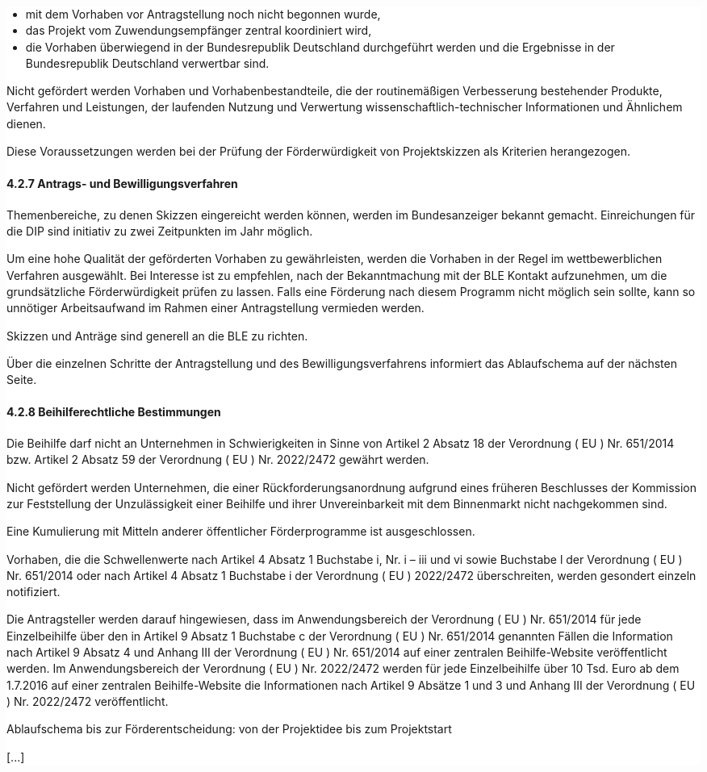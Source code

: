   * mit dem Vorhaben vor Antragstellung noch nicht begonnen wurde, 
  * das Projekt vom Zuwendungsempfänger zentral koordiniert wird, 
  * die Vorhaben überwiegend in der Bundesrepublik Deutschland durchgeführt werden und die Ergebnisse in der Bundesrepublik Deutschland verwertbar sind. 



Nicht gefördert werden Vorhaben und Vorhabenbestandteile, die der routinemäßigen Verbesserung bestehender Produkte, Verfahren und Leistungen, der laufenden Nutzung und Verwertung wissenschaftlich-technischer Informationen und Ähnlichem dienen. 

Diese Voraussetzungen werden bei der Prüfung der Förderwürdigkeit von Projektskizzen als Kriterien herangezogen. 

####  4.2.7 Antrags- und Bewilligungsverfahren 

Themenbereiche, zu denen Skizzen eingereicht werden können, werden im Bundesanzeiger bekannt gemacht. Einreichungen für die DIP sind initiativ zu zwei Zeitpunkten im Jahr möglich. 

Um eine hohe Qualität der geförderten Vorhaben zu gewährleisten, werden die Vorhaben in der Regel im wettbewerblichen Verfahren ausgewählt. Bei Interesse ist zu empfehlen, nach der Bekanntmachung mit der  BLE  Kontakt aufzunehmen, um die grundsätzliche Förderwürdigkeit prüfen zu lassen. Falls eine Förderung nach diesem Programm nicht möglich sein sollte, kann so unnötiger Arbeitsaufwand im Rahmen einer Antragstellung vermieden werden. 

Skizzen und Anträge sind generell an die  BLE  zu richten. 

Über die einzelnen Schritte der Antragstellung und des Bewilligungsverfahrens informiert das Ablaufschema auf der nächsten Seite. 

####  4.2.8 Beihilferechtliche Bestimmungen 

Die Beihilfe darf nicht an Unternehmen in Schwierigkeiten in Sinne von Artikel 2 Absatz 18 der Verordnung (  EU  ) Nr. 651/2014  bzw.  Artikel 2 Absatz 59 der Verordnung (  EU  ) Nr. 2022/2472 gewährt werden. 

Nicht gefördert werden Unternehmen, die einer Rückforderungsanordnung aufgrund eines früheren Beschlusses der Kommission zur Feststellung der Unzulässigkeit einer Beihilfe und ihrer Unvereinbarkeit mit dem Binnenmarkt nicht nachgekommen sind. 

Eine Kumulierung mit Mitteln anderer öffentlicher Förderprogramme ist ausgeschlossen. 

Vorhaben, die die Schwellenwerte nach Artikel 4 Absatz 1 Buchstabe i, Nr. i – iii und vi sowie Buchstabe l der Verordnung (  EU  ) Nr. 651/2014 oder nach Artikel 4 Absatz 1 Buchstabe i der Verordnung (  EU  ) 2022/2472 überschreiten, werden gesondert einzeln notifiziert. 

Die Antragsteller werden darauf hingewiesen, dass im Anwendungsbereich der Verordnung (  EU  ) Nr. 651/2014 für jede Einzelbeihilfe über den in Artikel 9 Absatz 1 Buchstabe c der Verordnung (  EU  ) Nr. 651/2014 genannten Fällen die Information nach Artikel 9 Absatz 4 und Anhang III der Verordnung (  EU  ) Nr. 651/2014 auf einer zentralen Beihilfe-Website veröffentlicht werden. Im Anwendungsbereich der Verordnung (  EU  ) Nr. 2022/2472 werden für jede Einzelbeihilfe über 10  Tsd.  Euro ab dem 1.7.2016 auf einer zentralen Beihilfe-Website die Informationen nach Artikel 9 Absätze 1 und 3 und Anhang III der Verordnung (  EU  ) Nr. 2022/2472 veröffentlicht. 

Ablaufschema bis zur Förderentscheidung: von der Projektidee bis zum Projektstart 

[...] 
